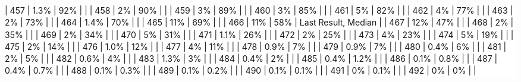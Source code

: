 | 457 | 1.3% | 92% |  |
| 458 | 2% | 90% |  |
| 459 | 3% | 89% |  |
| 460 | 3% | 85% |  |
| 461 | 5% | 82% |  |
| 462 | 4% | 77% |  |
| 463 | 2% | 73% |  |
| 464 | 1.4% | 70% |  |
| 465 | 11% | 69% |  |
| 466 | 11% | 58% | Last Result, Median |
| 467 | 12% | 47% |  |
| 468 | 2% | 35% |  |
| 469 | 2% | 34% |  |
| 470 | 5% | 31% |  |
| 471 | 1.1% | 26% |  |
| 472 | 2% | 25% |  |
| 473 | 4% | 23% |  |
| 474 | 5% | 19% |  |
| 475 | 2% | 14% |  |
| 476 | 1.0% | 12% |  |
| 477 | 4% | 11% |  |
| 478 | 0.9% | 7% |  |
| 479 | 0.9% | 7% |  |
| 480 | 0.4% | 6% |  |
| 481 | 2% | 5% |  |
| 482 | 0.6% | 4% |  |
| 483 | 1.3% | 3% |  |
| 484 | 0.4% | 2% |  |
| 485 | 0.4% | 1.2% |  |
| 486 | 0.1% | 0.8% |  |
| 487 | 0.4% | 0.7% |  |
| 488 | 0.1% | 0.3% |  |
| 489 | 0.1% | 0.2% |  |
| 490 | 0.1% | 0.1% |  |
| 491 | 0% | 0.1% |  |
| 492 | 0% | 0% |  |
